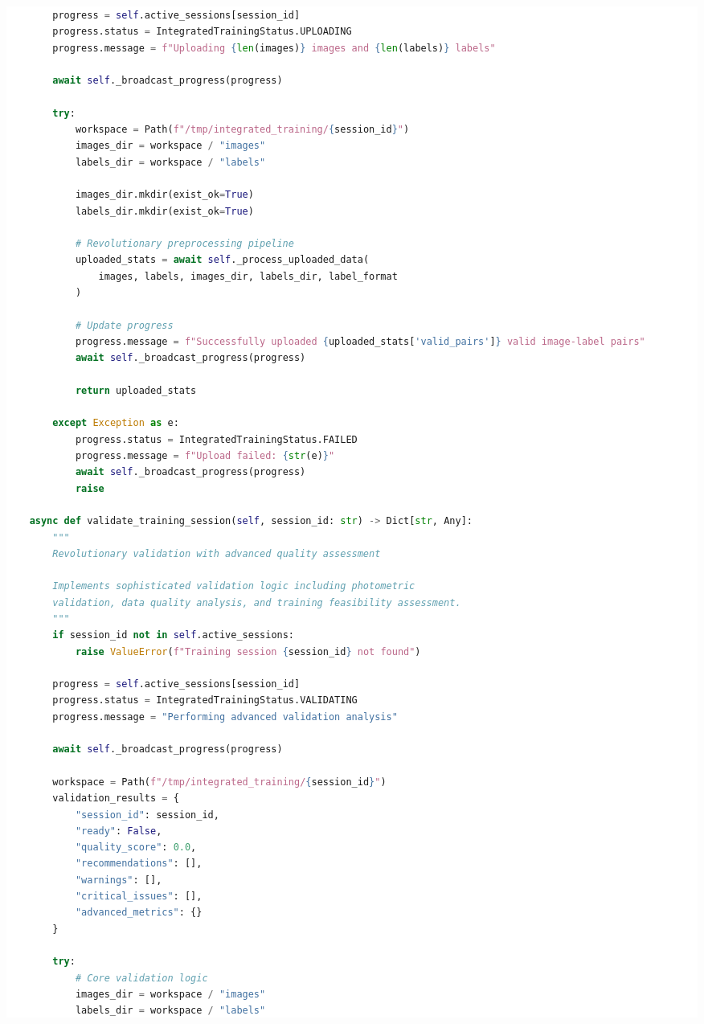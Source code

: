```python
        progress = self.active_sessions[session_id]
        progress.status = IntegratedTrainingStatus.UPLOADING
        progress.message = f"Uploading {len(images)} images and {len(labels)} labels"
        
        await self._broadcast_progress(progress)
        
        try:
            workspace = Path(f"/tmp/integrated_training/{session_id}")
            images_dir = workspace / "images"
            labels_dir = workspace / "labels"
            
            images_dir.mkdir(exist_ok=True)
            labels_dir.mkdir(exist_ok=True)
            
            # Revolutionary preprocessing pipeline
            uploaded_stats = await self._process_uploaded_data(
                images, labels, images_dir, labels_dir, label_format
            )
            
            # Update progress
            progress.message = f"Successfully uploaded {uploaded_stats['valid_pairs']} valid image-label pairs"
            await self._broadcast_progress(progress)
            
            return uploaded_stats
            
        except Exception as e:
            progress.status = IntegratedTrainingStatus.FAILED
            progress.message = f"Upload failed: {str(e)}"
            await self._broadcast_progress(progress)
            raise

    async def validate_training_session(self, session_id: str) -> Dict[str, Any]:
        """
        Revolutionary validation with advanced quality assessment
        
        Implements sophisticated validation logic including photometric
        validation, data quality analysis, and training feasibility assessment.
        """
        if session_id not in self.active_sessions:
            raise ValueError(f"Training session {session_id} not found")
        
        progress = self.active_sessions[session_id]
        progress.status = IntegratedTrainingStatus.VALIDATING
        progress.message = "Performing advanced validation analysis"
        
        await self._broadcast_progress(progress)
        
        workspace = Path(f"/tmp/integrated_training/{session_id}")
        validation_results = {
            "session_id": session_id,
            "ready": False,
            "quality_score": 0.0,
            "recommendations": [],
            "warnings": [],
            "critical_issues": [],
            "advanced_metrics": {}
        }
        
        try:
            # Core validation logic
            images_dir = workspace / "images"
            labels_dir = workspace / "labels"
```